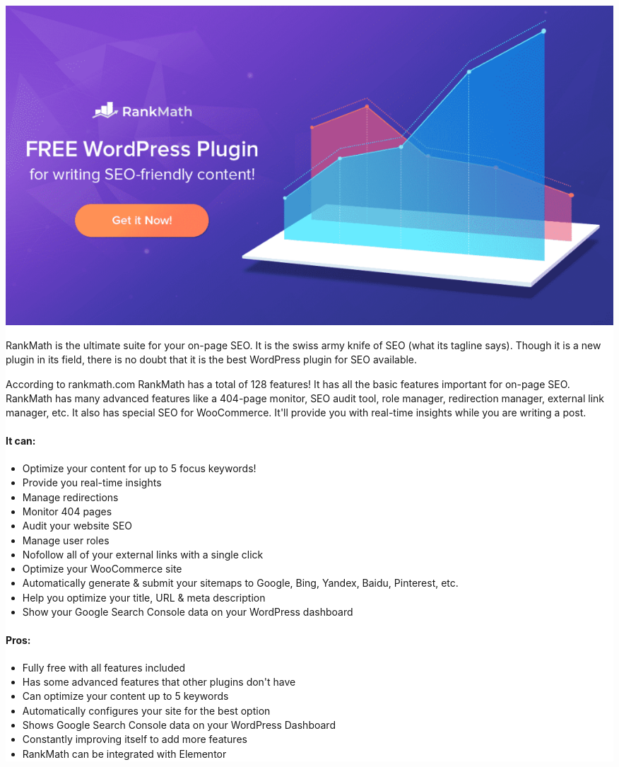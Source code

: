 [![rank math seo best wordpress seo plugin](./images/Rank-Math-SEO-Social-1024x538.png)](https://rankmath.com/wordpress/plugin/seo-suite/)

RankMath is the ultimate suite for your on-page SEO. It is the swiss army knife of SEO (what its tagline says). Though it is a new plugin in its field, there is no doubt that it is the best WordPress plugin for SEO available.

According to rankmath.com RankMath has a total of 128 features! It has all the basic features important for on-page SEO. RankMath has many advanced features like a 404-page monitor, SEO audit tool, role manager, redirection manager, external link manager, etc. It also has special SEO for WooCommerce. It'll provide you with real-time insights while you are writing a post.

#### It can:

- Optimize your content for up to 5 focus keywords!
- Provide you real-time insights
- Manage redirections
- Monitor 404 pages
- Audit your website SEO
- Manage user roles
- Nofollow all of your external links with a single click
- Optimize your WooCommerce site
- Automatically generate & submit your sitemaps to Google, Bing, Yandex, Baidu, Pinterest, etc.
- Help you optimize your title, URL & meta description
- Show your Google Search Console data on your WordPress dashboard

#### Pros:

- Fully free with all features included
- Has some advanced features that other plugins don't have
- Can optimize your content up to 5 keywords
- Automatically configures your site for the best option
- Shows Google Search Console data on your WordPress Dashboard
- Constantly improving itself to add more features
- RankMath can be integrated with Elementor

